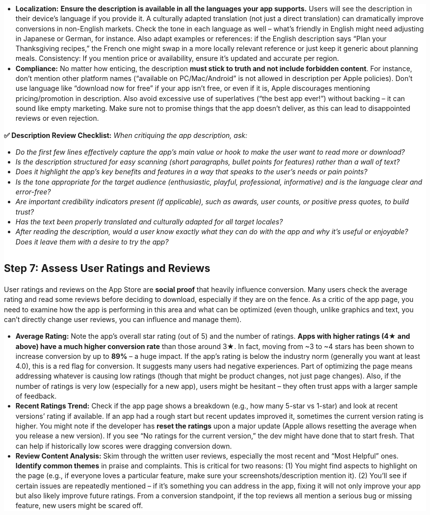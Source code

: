 * **Localization:** **Ensure the description is available in all the languages your app supports.** Users will see the description in their device’s language if you provide it. A culturally adapted translation (not just a direct translation) can dramatically improve conversions in non-English markets. Check the tone in each language as well – what’s friendly in English might need adjusting in Japanese or German, for instance. Also adapt examples or references: if the English description says “Plan your Thanksgiving recipes,” the French one might swap in a more locally relevant reference or just keep it generic about planning meals. Consistency: If you mention price or availability, ensure it’s updated and accurate per region.
* **Compliance:** No matter how enticing, the description **must stick to truth and not include forbidden content**. For instance, don’t mention other platform names (“available on PC/Mac/Android” is not allowed in description per Apple policies). Don’t use language like “download now for free” if your app isn’t free, or even if it is, Apple discourages mentioning pricing/promotion in description. Also avoid excessive use of superlatives (“the best app ever!”) without backing – it can sound like empty marketing. Make sure not to promise things that the app doesn’t deliver, as this can lead to disappointed reviews or even rejection.

**✅ Description Review Checklist:** *When critiquing the app description, ask:*

* *Do the first few lines effectively capture the app’s main value or hook to make the user want to read more or download?*
* *Is the description structured for easy scanning (short paragraphs, bullet points for features) rather than a wall of text?*
* *Does it highlight the app’s key benefits and features in a way that speaks to the user’s needs or pain points?*
* *Is the tone appropriate for the target audience (enthusiastic, playful, professional, informative) and is the language clear and error-free?*
* *Are important credibility indicators present (if applicable), such as awards, user counts, or positive press quotes, to build trust?*
* *Has the text been properly translated and culturally adapted for all target locales?*
* *After reading the description, would a user know exactly what they can do with the app and why it’s useful or enjoyable? Does it leave them with a desire to try the app?*

## Step 7: Assess User Ratings and Reviews

User ratings and reviews on the App Store are **social proof** that heavily influence conversion. Many users check the average rating and read some reviews before deciding to download, especially if they are on the fence. As a critic of the app page, you need to examine how the app is performing in this area and what can be optimized (even though, unlike graphics and text, you can’t directly change user reviews, you can influence and manage them).

* **Average Rating:** Note the app’s overall star rating (out of 5) and the number of ratings. **Apps with higher ratings (4★ and above) have a much higher conversion rate** than those around 3★. In fact, moving from \~3 to \~4 stars has been shown to increase conversion by up to **89%** – a huge impact. If the app’s rating is below the industry norm (generally you want at least 4.0), this is a red flag for conversion. It suggests many users had negative experiences. Part of optimizing the page means addressing whatever is causing low ratings (though that might be product changes, not just page changes). Also, if the number of ratings is very low (especially for a new app), users might be hesitant – they often trust apps with a larger sample of feedback.
* **Recent Ratings Trend:** Check if the app page shows a breakdown (e.g., how many 5-star vs 1-star) and look at recent versions’ rating if available. If an app had a rough start but recent updates improved it, sometimes the current version rating is higher. You might note if the developer has **reset the ratings** upon a major update (Apple allows resetting the average when you release a new version). If you see “No ratings for the current version,” the dev might have done that to start fresh. That can help if historically low scores were dragging conversion down.
* **Review Content Analysis:** Skim through the written user reviews, especially the most recent and “Most Helpful” ones. **Identify common themes** in praise and complaints. This is critical for two reasons: (1) You might find aspects to highlight on the page (e.g., if everyone loves a particular feature, make sure your screenshots/description mention it). (2) You’ll see if certain issues are repeatedly mentioned – if it’s something you can address in the app, fixing it will not only improve your app but also likely improve future ratings. From a conversion standpoint, if the top reviews all mention a serious bug or missing feature, new users might be scared off.
